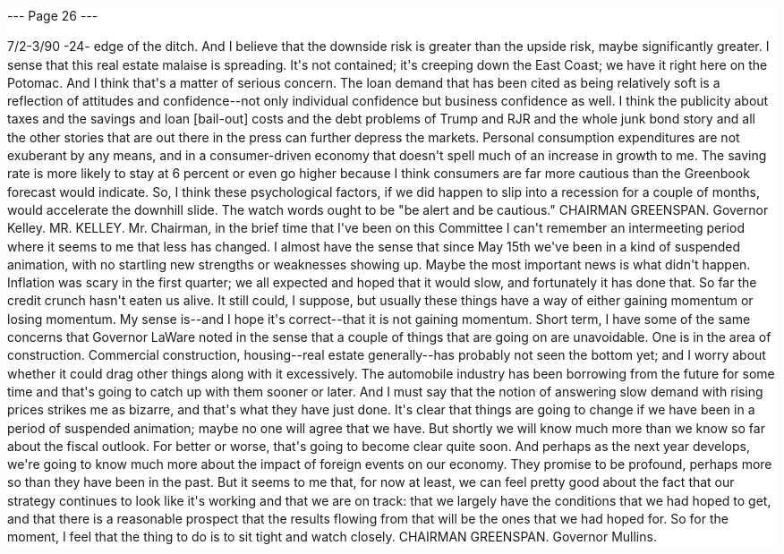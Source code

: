 --- Page 26 ---

7/2-3/90 -24-
edge of the ditch. And I believe that the downside risk is greater
than the upside risk, maybe significantly greater. I sense that this
real estate malaise is spreading. It's not contained; it's creeping
down the East Coast; we have it right here on the Potomac. And I
think that's a matter of serious concern. The loan demand that has
been cited as being relatively soft is a reflection of attitudes and
confidence--not only individual confidence but business confidence as
well. I think the publicity about taxes and the savings and loan
[bail-out] costs and the debt problems of Trump and RJR and the whole
junk bond story and all the other stories that are out there in the
press can further depress the markets. Personal consumption
expenditures are not exuberant by any means, and in a consumer-driven
economy that doesn't spell much of an increase in growth to me. The
saving rate is more likely to stay at 6 percent or even go higher
because I think consumers are far more cautious than the Greenbook
forecast would indicate. So, I think these psychological factors, if
we did happen to slip into a recession for a couple of months, would
accelerate the downhill slide. The watch words ought to be "be alert
and be cautious."
CHAIRMAN GREENSPAN. Governor Kelley.
MR. KELLEY. Mr. Chairman, in the brief time that I've been
on this Committee I can't remember an intermeeting period where it
seems to me that less has changed. I almost have the sense that since
May 15th we've been in a kind of suspended animation, with no
startling new strengths or weaknesses showing up. Maybe the most
important news is what didn't happen. Inflation was scary in the
first quarter; we all expected and hoped that it would slow, and
fortunately it has done that. So far the credit crunch hasn't eaten
us alive. It still could, I suppose, but usually these things have a
way of either gaining momentum or losing momentum. My sense is--and I
hope it's correct--that it is not gaining momentum. Short term, I
have some of the same concerns that Governor LaWare noted in the sense
that a couple of things that are going on are unavoidable. One is in
the area of construction. Commercial construction, housing--real
estate generally--has probably not seen the bottom yet; and I worry
about whether it could drag other things along with it excessively.
The automobile industry has been borrowing from the future for some
time and that's going to catch up with them sooner or later. And I
must say that the notion of answering slow demand with rising prices
strikes me as bizarre, and that's what they have just done. It's
clear that things are going to change if we have been in a period of
suspended animation; maybe no one will agree that we have. But
shortly we will know much more than we know so far about the fiscal
outlook. For better or worse, that's going to become clear quite
soon. And perhaps as the next year develops, we're going to know much
more about the impact of foreign events on our economy. They promise
to be profound, perhaps more so than they have been in the past. But
it seems to me that, for now at least, we can feel pretty good about
the fact that our strategy continues to look like it's working and
that we are on track: that we largely have the conditions that we had
hoped to get, and that there is a reasonable prospect that the results
flowing from that will be the ones that we had hoped for. So for the
moment, I feel that the thing to do is to sit tight and watch closely.
CHAIRMAN GREENSPAN. Governor Mullins.
